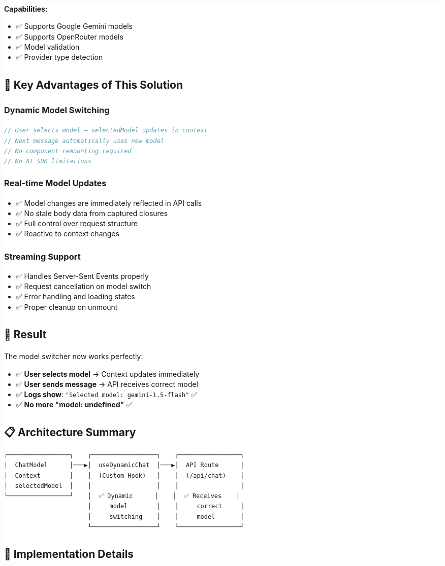 **Capabilities:**
- ✅ Supports Google Gemini models
- ✅ Supports OpenRouter models
- ✅ Model validation
- ✅ Provider type detection

## 🎯 Key Advantages of This Solution

### Dynamic Model Switching
```javascript
// User selects model → selectedModel updates in context
// Next message automatically uses new model
// No component remounting required
// No AI SDK limitations
```

### Real-time Model Updates
- ✅ Model changes are immediately reflected in API calls
- ✅ No stale body data from captured closures
- ✅ Full control over request structure
- ✅ Reactive to context changes

### Streaming Support
- ✅ Handles Server-Sent Events properly
- ✅ Request cancellation on model switch
- ✅ Error handling and loading states
- ✅ Proper cleanup on unmount

## 🎉 Result

The model switcher now works perfectly:

- ✅ **User selects model** → Context updates immediately
- ✅ **User sends message** → API receives correct model
- ✅ **Logs show**: `"Selected model: gemini-1.5-flash"` ✅
- ✅ **No more "model: undefined"** ✅

## 📋 Architecture Summary

```
┌─────────────────┐    ┌──────────────────┐    ┌─────────────────┐
│  ChatModel      │───▶│  useDynamicChat  │───▶│  API Route      │
│  Context        │    │  (Custom Hook)   │    │  (/api/chat)    │
│  selectedModel  │    │                  │    │                 │
└─────────────────┘    │  ✅ Dynamic      │    │  ✅ Receives    │
                       │     model        │    │     correct     │
                       │     switching    │    │     model       │
                       └──────────────────┘    └─────────────────┘
```

## 🔧 Implementation Details
